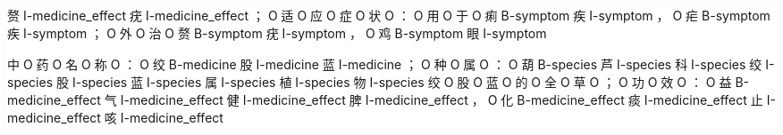 赘 I-medicine_effect
疣 I-medicine_effect
； O
适 O
应 O
症 O
状 O
： O
用 O
于 O
痢 B-symptom
疾 I-symptom
， O
疟 B-symptom
疾 I-symptom
； O
外 O
治 O
赘 B-symptom
疣 I-symptom
， O
鸡 B-symptom
眼 I-symptom

中 O
药 O
名 O
称 O
： O
绞 B-medicine
股 I-medicine
蓝 I-medicine
； O
种 O
属 O
： O
葫 B-species
芦 I-species
科 I-species
绞 I-species
股 I-species
蓝 I-species
属 I-species
植 I-species
物 I-species
绞 O
股 O
蓝 O
的 O
全 O
草 O
； O
功 O
效 O
： O
益 B-medicine_effect
气 I-medicine_effect
健 I-medicine_effect
脾 I-medicine_effect
， O
化 B-medicine_effect
痰 I-medicine_effect
止 I-medicine_effect
咳 I-medicine_effect